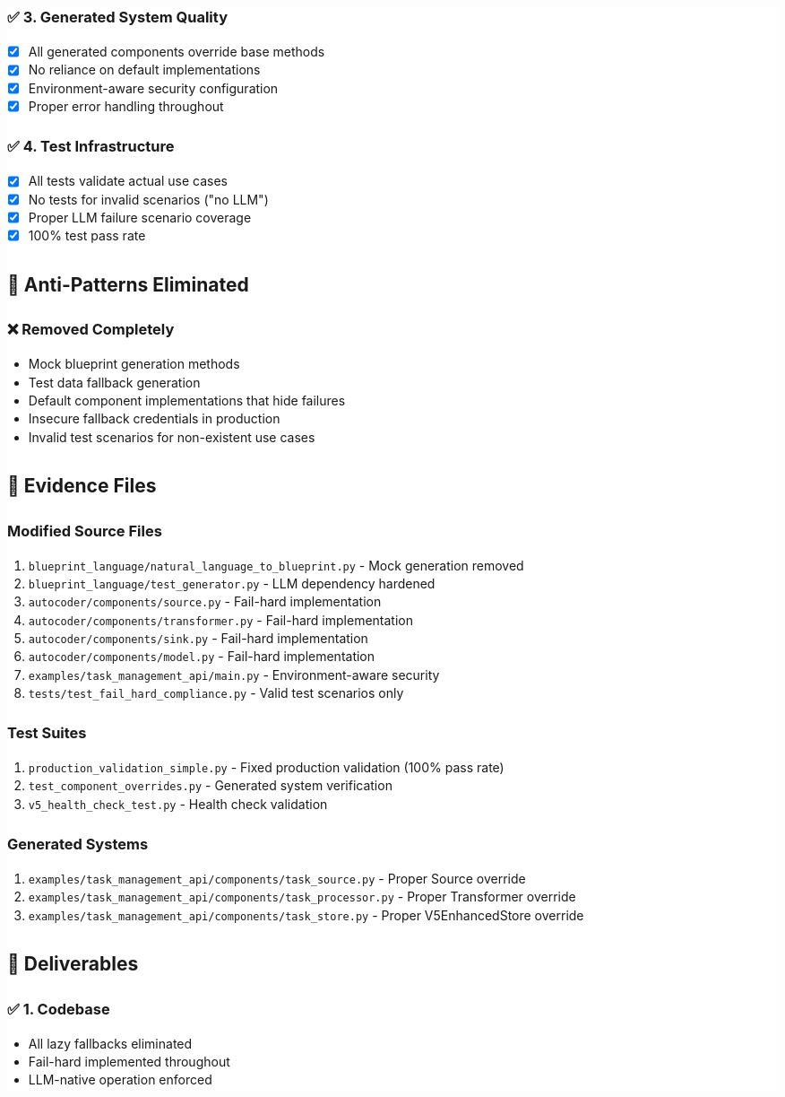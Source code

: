 ### ✅ 3. Generated System Quality  
- [x] All generated components override base methods
- [x] No reliance on default implementations
- [x] Environment-aware security configuration
- [x] Proper error handling throughout

### ✅ 4. Test Infrastructure
- [x] All tests validate actual use cases
- [x] No tests for invalid scenarios ("no LLM")
- [x] Proper LLM failure scenario coverage
- [x] 100% test pass rate

## 🚫 Anti-Patterns Eliminated

### ❌ Removed Completely
- Mock blueprint generation methods
- Test data fallback generation
- Default component implementations that hide failures
- Insecure fallback credentials in production
- Invalid test scenarios for non-existent use cases

## 📁 Evidence Files

### Modified Source Files
1. `blueprint_language/natural_language_to_blueprint.py` - Mock generation removed
2. `blueprint_language/test_generator.py` - LLM dependency hardened
3. `autocoder/components/source.py` - Fail-hard implementation
4. `autocoder/components/transformer.py` - Fail-hard implementation  
5. `autocoder/components/sink.py` - Fail-hard implementation
6. `autocoder/components/model.py` - Fail-hard implementation
7. `examples/task_management_api/main.py` - Environment-aware security
8. `tests/test_fail_hard_compliance.py` - Valid test scenarios only

### Test Suites
1. `production_validation_simple.py` - Fixed production validation (100% pass rate)
2. `test_component_overrides.py` - Generated system verification
3. `v5_health_check_test.py` - Health check validation

### Generated Systems
1. `examples/task_management_api/components/task_source.py` - Proper Source override
2. `examples/task_management_api/components/task_processor.py` - Proper Transformer override
3. `examples/task_management_api/components/task_store.py` - Proper V5EnhancedStore override

## 🎯 Deliverables

### ✅ 1. Codebase
- All lazy fallbacks eliminated
- Fail-hard implemented throughout
- LLM-native operation enforced
